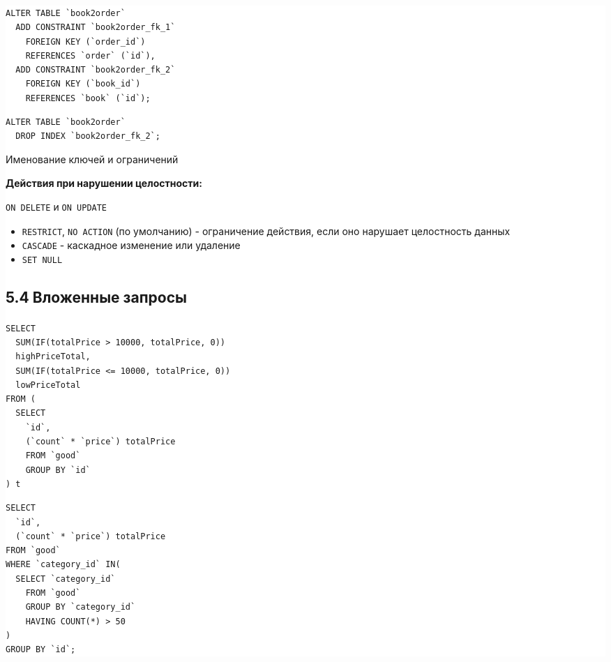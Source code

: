 ```mysql
ALTER TABLE `book2order`
  ADD CONSTRAINT `book2order_fk_1`
    FOREIGN KEY (`order_id`)
    REFERENCES `order` (`id`),
  ADD CONSTRAINT `book2order_fk_2`
    FOREIGN KEY (`book_id`)
    REFERENCES `book` (`id`);
```

```mysql
ALTER TABLE `book2order`
  DROP INDEX `book2order_fk_2`;
```

Именование ключей и ограничений

**Действия при нарушении целостности:**

`ON DELETE` и `ON UPDATE`

* `RESTRICT`, `NO ACTION` (по умолчанию) - ограничение действия, если оно
  нарушает целостность данных
* `CASCADE` - каскадное изменение или удаление
* `SET NULL`

## 5.4 Вложенные запросы

```mysql
SELECT
  SUM(IF(totalPrice > 10000, totalPrice, 0))
  highPriceTotal,
  SUM(IF(totalPrice <= 10000, totalPrice, 0))
  lowPriceTotal
FROM (
  SELECT
    `id`,
    (`count` * `price`) totalPrice
    FROM `good`
    GROUP BY `id`
) t
```

```mysql
SELECT
  `id`,
  (`count` * `price`) totalPrice
FROM `good`
WHERE `category_id` IN(
  SELECT `category_id`
    FROM `good`
    GROUP BY `category_id`
    HAVING COUNT(*) > 50
)
GROUP BY `id`;
```
